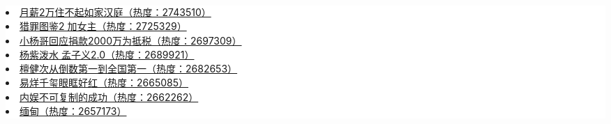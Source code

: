 <li>
<a href="https://s.weibo.com/weibo?q=%23%E6%9C%88%E8%96%AA2%E4%B8%87%E4%BD%8F%E4%B8%8D%E8%B5%B7%E5%A6%82%E5%AE%B6%E6%B1%89%E5%BA%AD%23" target="weibo">
月薪2万住不起如家汉庭（热度：2743510）
</a>
</li>

<li>
<a href="https://s.weibo.com/weibo?q=%23%E7%8C%8E%E7%BD%AA%E5%9B%BE%E9%89%B42%20%E5%8A%A0%E5%A5%B3%E4%B8%BB%23" target="weibo">
猎罪图鉴2 加女主（热度：2725329）
</a>
</li>

<li>
<a href="https://s.weibo.com/weibo?q=%23%E5%B0%8F%E6%9D%A8%E5%93%A5%E5%9B%9E%E5%BA%94%E6%8D%90%E6%AC%BE2000%E4%B8%87%E4%B8%BA%E6%8A%B5%E7%A8%8E%23" target="weibo">
小杨哥回应捐款2000万为抵税（热度：2697309）
</a>
</li>

<li>
<a href="https://s.weibo.com/weibo?q=%23%E6%9D%A8%E7%B4%AB%E6%B3%BC%E6%B0%B4%20%E5%AD%9F%E5%AD%90%E4%B9%892.0%23" target="weibo">
杨紫泼水 孟子义2.0（热度：2689921）
</a>
</li>

<li>
<a href="https://s.weibo.com/weibo?q=%23%E6%AA%80%E5%81%A5%E6%AC%A1%E4%BB%8E%E5%80%92%E6%95%B0%E7%AC%AC%E4%B8%80%E5%88%B0%E5%85%A8%E5%9B%BD%E7%AC%AC%E4%B8%80%23" target="weibo">
檀健次从倒数第一到全国第一（热度：2682653）
</a>
</li>

<li>
<a href="https://s.weibo.com/weibo?q=%23%E6%98%93%E7%83%8A%E5%8D%83%E7%8E%BA%E7%9C%BC%E7%9C%B6%E5%A5%BD%E7%BA%A2%23" target="weibo">
易烊千玺眼眶好红（热度：2665085）
</a>
</li>

<li>
<a href="https://s.weibo.com/weibo?q=%23%E5%86%85%E5%A8%B1%E4%B8%8D%E5%8F%AF%E5%A4%8D%E5%88%B6%E7%9A%84%E6%88%90%E5%8A%9F%23" target="weibo">
内娱不可复制的成功（热度：2662262）
</a>
</li>

<li>
<a href="https://s.weibo.com/weibo?q=%23%E7%BC%85%E7%94%B8%23" target="weibo">
缅甸（热度：2657173）
</a>
</li>
